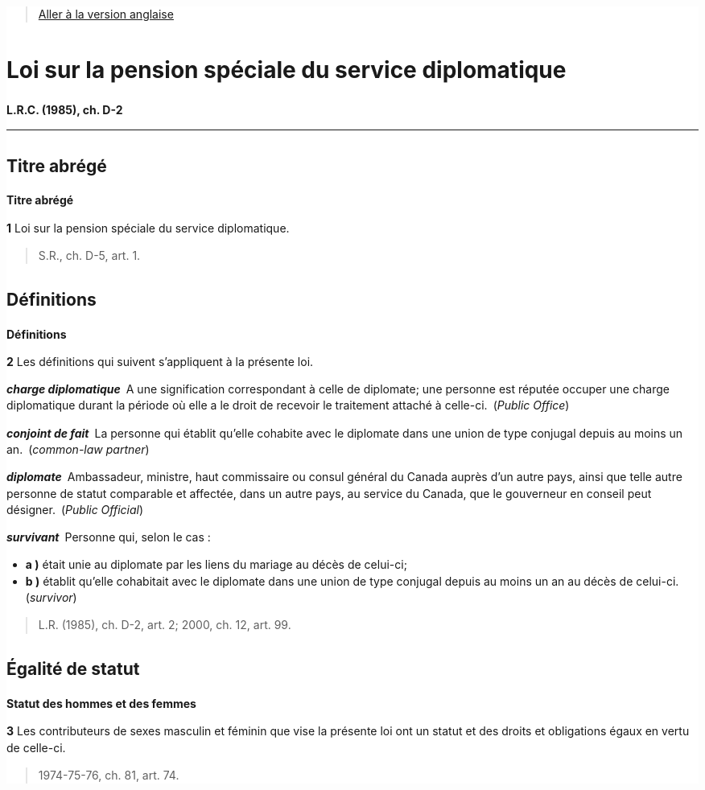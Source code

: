> [Aller à la version anglaise](/en/Acts/Revised%20Statutes%20of%20Canada/D/D-2.md)

# Loi sur la pension spéciale du service diplomatique

**L.R.C. (1985), ch. D-2**


----------



## Titre abrégé



**Titre abrégé**

**1** Loi sur la pension spéciale du service diplomatique.
> S.R., ch. D-5, art. 1.





## Définitions



**Définitions**

**2** Les définitions qui suivent s’appliquent à la présente loi.

***charge diplomatique*** A une signification correspondant à celle de diplomate; une personne est réputée occuper une charge diplomatique durant la période où elle a le droit de recevoir le traitement attaché à celle-ci. (*Public Office*)

***conjoint de fait*** La personne qui établit qu’elle cohabite avec le diplomate dans une union de type conjugal depuis au moins un an. (*common-law partner*)

***diplomate*** Ambassadeur, ministre, haut commissaire ou consul général du Canada auprès d’un autre pays, ainsi que telle autre personne de statut comparable et affectée, dans un autre pays, au service du Canada, que le gouverneur en conseil peut désigner. (*Public Official*)

***survivant*** Personne qui, selon le cas : 
- **a )** était unie au diplomate par les liens du mariage au décès de celui-ci;
- **b )** établit qu’elle cohabitait avec le diplomate dans une union de type conjugal depuis au moins un an au décès de celui-ci. (*survivor*)
> L.R. (1985), ch. D-2, art. 2; 2000, ch. 12, art. 99.





## Égalité de statut



**Statut des hommes et des femmes**

**3** Les contributeurs de sexes masculin et féminin que vise la présente loi ont un statut et des droits et obligations égaux en vertu de celle-ci.
> 1974-75-76, ch. 81, art. 74.
